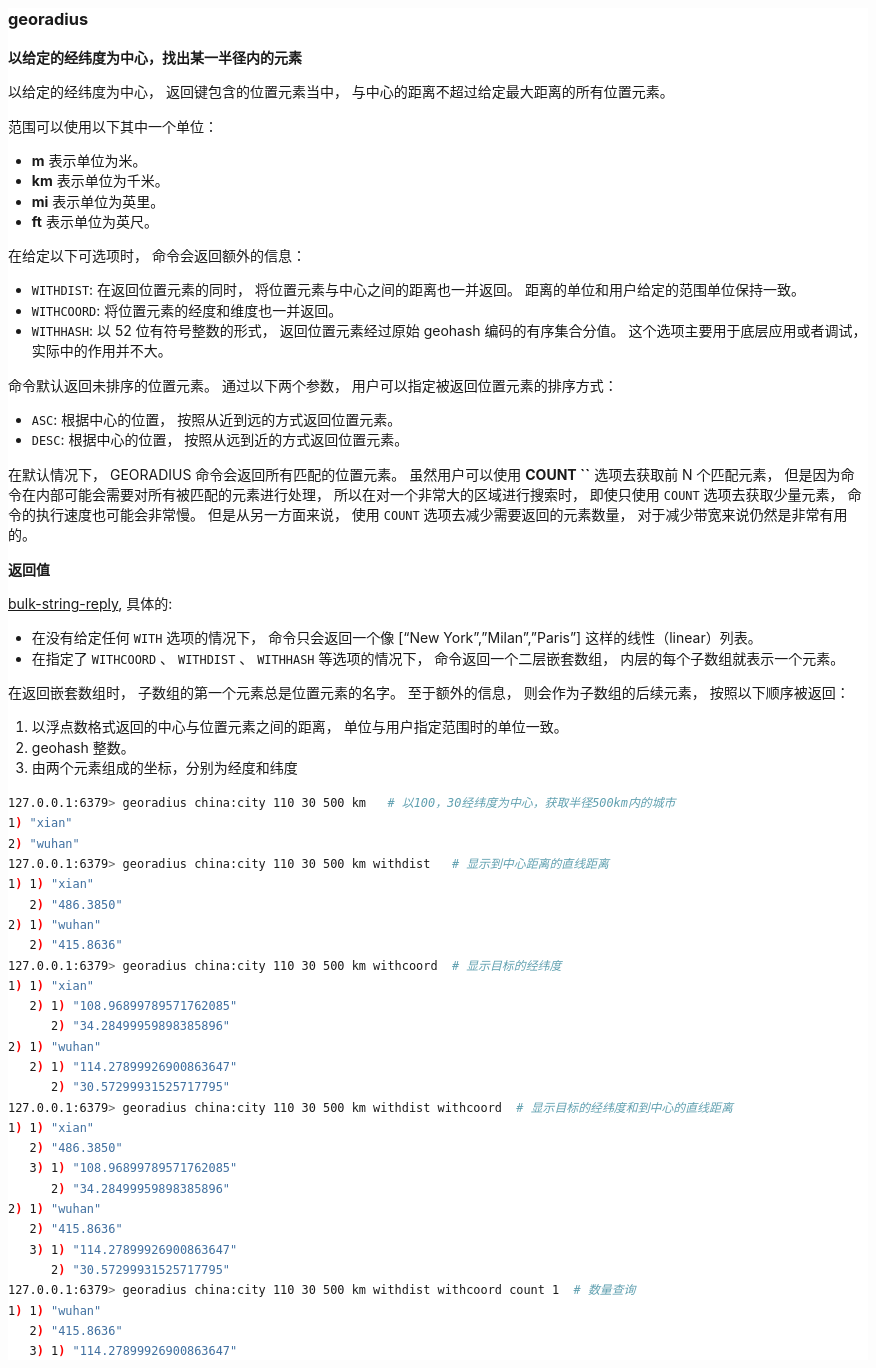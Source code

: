 ### georadius

**以给定的经纬度为中心，找出某一半径内的元素**

以给定的经纬度为中心， 返回键包含的位置元素当中， 与中心的距离不超过给定最大距离的所有位置元素。

范围可以使用以下其中一个单位：

- **m** 表示单位为米。
- **km** 表示单位为千米。
- **mi** 表示单位为英里。
- **ft** 表示单位为英尺。

在给定以下可选项时， 命令会返回额外的信息：

- `WITHDIST`: 在返回位置元素的同时， 将位置元素与中心之间的距离也一并返回。 距离的单位和用户给定的范围单位保持一致。
- `WITHCOORD`: 将位置元素的经度和维度也一并返回。
- `WITHHASH`: 以 52 位有符号整数的形式， 返回位置元素经过原始 geohash 编码的有序集合分值。 这个选项主要用于底层应用或者调试， 实际中的作用并不大。

命令默认返回未排序的位置元素。 通过以下两个参数， 用户可以指定被返回位置元素的排序方式：

- `ASC`: 根据中心的位置， 按照从近到远的方式返回位置元素。
- `DESC`: 根据中心的位置， 按照从远到近的方式返回位置元素。

在默认情况下， GEORADIUS 命令会返回所有匹配的位置元素。 虽然用户可以使用 **COUNT ``** 选项去获取前 N 个匹配元素， 但是因为命令在内部可能会需要对所有被匹配的元素进行处理， 所以在对一个非常大的区域进行搜索时， 即使只使用 `COUNT` 选项去获取少量元素， 命令的执行速度也可能会非常慢。 但是从另一方面来说， 使用 `COUNT` 选项去减少需要返回的元素数量， 对于减少带宽来说仍然是非常有用的。

**返回值**

[bulk-string-reply](http://www.redis.cn/topics/protocol.html#bulk-string-reply), 具体的:

- 在没有给定任何 `WITH` 选项的情况下， 命令只会返回一个像 [“New York”,”Milan”,”Paris”] 这样的线性（linear）列表。
- 在指定了 `WITHCOORD` 、 `WITHDIST` 、 `WITHHASH` 等选项的情况下， 命令返回一个二层嵌套数组， 内层的每个子数组就表示一个元素。

在返回嵌套数组时， 子数组的第一个元素总是位置元素的名字。 至于额外的信息， 则会作为子数组的后续元素， 按照以下顺序被返回：

1. 以浮点数格式返回的中心与位置元素之间的距离， 单位与用户指定范围时的单位一致。
2. geohash 整数。
3. 由两个元素组成的坐标，分别为经度和纬度

```bash
127.0.0.1:6379> georadius china:city 110 30 500 km   # 以100，30经纬度为中心，获取半径500km内的城市
1) "xian"
2) "wuhan"
127.0.0.1:6379> georadius china:city 110 30 500 km withdist   # 显示到中心距离的直线距离
1) 1) "xian"
   2) "486.3850"
2) 1) "wuhan"
   2) "415.8636"
127.0.0.1:6379> georadius china:city 110 30 500 km withcoord  # 显示目标的经纬度
1) 1) "xian"
   2) 1) "108.96899789571762085"
      2) "34.28499959898385896"
2) 1) "wuhan"
   2) 1) "114.27899926900863647"
      2) "30.57299931525717795"
127.0.0.1:6379> georadius china:city 110 30 500 km withdist withcoord  # 显示目标的经纬度和到中心的直线距离
1) 1) "xian"
   2) "486.3850"
   3) 1) "108.96899789571762085"
      2) "34.28499959898385896"
2) 1) "wuhan"
   2) "415.8636"
   3) 1) "114.27899926900863647"
      2) "30.57299931525717795"
127.0.0.1:6379> georadius china:city 110 30 500 km withdist withcoord count 1  # 数量查询
1) 1) "wuhan"
   2) "415.8636"
   3) 1) "114.27899926900863647"
```